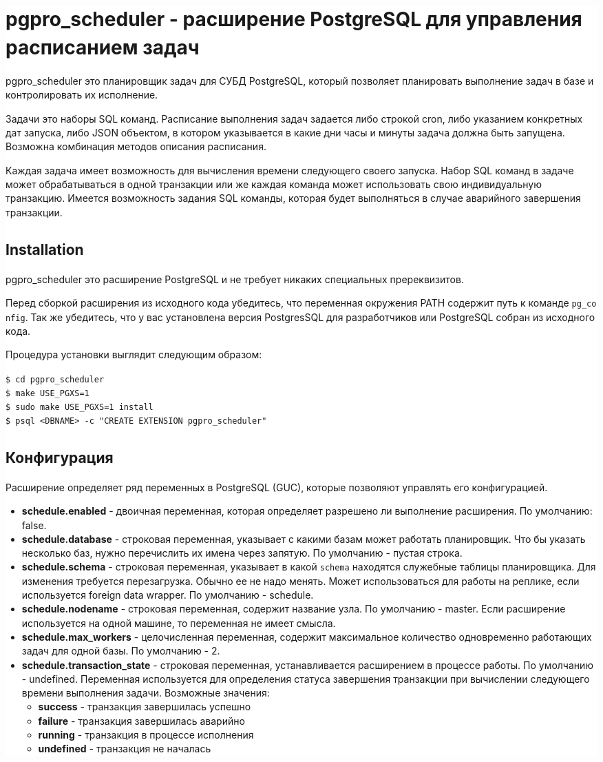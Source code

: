 # pgpro_scheduler - расширение PostgreSQL для управления расписанием задач

pgpro_scheduler это планировщик задач для СУБД PostgreSQL, который позволяет
планировать выполнение задач в базе и контролировать их исполнение.

Задачи это наборы SQL команд. Расписание выполнения задач задается либо строкой
cron, либо указанием конкретных дат запуска, либо JSON объектом, в котором
указывается в какие дни часы и минуты задача должна быть запущена. Возможна
комбинация методов описания расписания.

Каждая задача имеет возможность для вычисления времени следующего своего
запуска. Набор SQL команд в задаче может обрабатываться в одной транзакции или
же каждая команда может использовать свою индивидуальную транзакцию.
Имеется возможность задания SQL команды, которая будет выполняться в случае
аварийного завершения транзакции.

## Installation

pgpro_scheduler это расширение PostgreSQL и не требует никаких специальных
пререквизитов.

Перед сборкой расширения из исходного кода убедитесь, что переменная
окружения PATH содержит путь к команде `pg_config`. Так же убедитесь, 
что у вас установлена версия PostgresSQL для разработчиков или PostgreSQL
собран из исходного кода.

Процедура установки выглядит следующим образом:

	$ cd pgpro_scheduler
	$ make USE_PGXS=1
	$ sudo make USE_PGXS=1 install
	$ psql <DBNAME> -c "CREATE EXTENSION pgpro_scheduler"

## Конфигурация

Расширение определяет ряд переменных в PostgreSQL (GUC), которые позволяют 
управлять его конфигурацией.

*	**schedule.enabled** - двоичная переменная, которая определяет разрешено ли 
	выполнение расширения. По умолчанию: false. 
* 	**schedule.database** - строковая переменная, указывает с какими базам может
	работать планировщик. Что бы указать несколько баз, нужно перечислить их
	имена через запятую. По умолчанию - пустая строка.
*	**schedule.schema** - строковая переменная, указывает в какой `schema` 
	находятся служебные таблицы планировщика. Для изменения требуется
	перезагрузка. Обычно ее не надо менять. Может использоваться для работы 
	на реплике, если используется foreign data wrapper. По умолчанию - 
	schedule.
*	**schedule.nodename** - строковая переменная, содержит название узла.
	По умолчанию - master. Если расширение используется на одной машине,
	то переменная не имеет смысла.
*	**schedule.max_workers** - целочисленная переменная, содержит максимальное
	количество одновременно работающих задач для одной базы. По умолчанию - 2.
*	**schedule.transaction_state** - строковая переменная, устанавливается
	расширением в процессе работы. По умолчанию - undefined. Переменная
	используется для определения статуса завершения транзакции при вычислении
	следующего времени выполнения задачи. Возможные значения:
	*	**success** - транзакция завершилась успешно
	*	**failure** - транзакция завершилась аварийно
	*	**running** - транзакция в процессе исполнения
	*	**undefined** - транзакция не началась
	